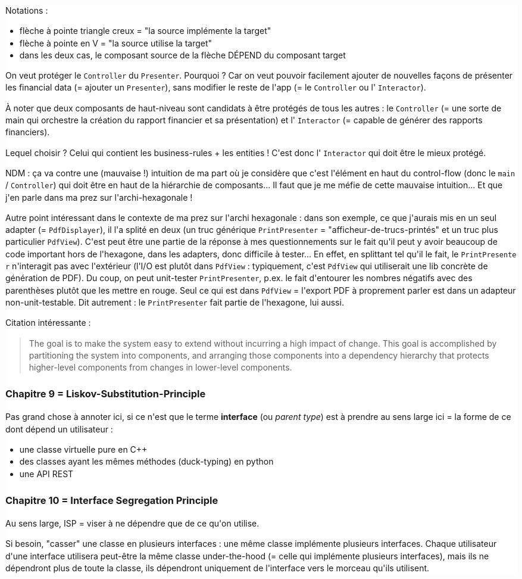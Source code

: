 Notations :

- flèche à pointe triangle creux = "la source implémente la target"
- flèche à pointe en V = "la source utilise la target"
- dans les deux cas, le composant source de la flèche DÉPEND du composant target


On veut protéger le `Controller` du `Presenter`. Pourquoi ? Car on veut pouvoir facilement ajouter de nouvelles façons de présenter les financial data (= ajouter un `Presenter`), sans modifier le reste de l'app (= le `Controller` ou l' `Interactor`).

À noter que deux composants de haut-niveau sont candidats à être protégés de tous les autres : le `Controller` (= une sorte de main qui orchestre la création du rapport financier et sa présentation) et l' `Interactor` (= capable de générer des rapports financiers).

Lequel choisir ? Celui qui contient les business-rules + les entities ! C'est donc l' `Interactor` qui doit être le mieux protégé.

NDM : ça va contre une (mauvaise !) intuition de ma part où je considère que c'est l'élément en haut du control-flow (donc le `main` / `Controller`) qui doit être en haut de la hiérarchie de composants... Il faut que je me méfie de cette mauvaise intuition... Et que j'en parle dans ma prez sur l'archi-hexagonale !

Autre point intéressant dans le contexte de ma prez sur l'archi hexagonale  : dans son exemple, ce que j'aurais mis en un seul adapter (= `PdfDisplayer`), il l'a splité en deux (un truc générique `PrintPresenter` = "afficheur-de-trucs-printés" et un truc plus particulier `PdfView`). C'est peut être une partie de la réponse à mes questionnements sur le fait qu'il peut y avoir beaucoup de code important hors de l'hexagone, dans les adapters, donc difficile à tester... En effet, en splittant tel qu'il le fait, le `PrintPresenter` n'interagit pas avec l'extérieur (l'I/O est plutôt dans `PdfView` : typiquement, c'est `PdfView` qui utiliserait une lib concrète de génération de PDF). Du coup, on peut unit-tester `PrintPresenter`, p.ex. le fait d'entourer les nombres négatifs avec des parenthèses plutôt que les mettre en rouge. Seul ce qui est dans `PdfView` = l'export PDF à proprement parler est dans un adapteur non-unit-testable. Dit autrement : le `PrintPresenter` fait partie de l'hexagone, lui aussi.

Citation intéressante :

> The goal is to make the system easy to extend without incurring a high impact of change. This goal is accomplished by partitioning the system into components, and arranging those components into a dependency hierarchy that protects higher-level components from changes in lower-level components.

### Chapitre 9 = Liskov-Substitution-Principle

Pas grand chose à annoter ici, si ce n'est que le terme **interface** (ou _parent type_) est à prendre au sens large ici = la forme de ce dont dépend un utilisateur :

- une classe virtuelle pure en C++
- des classes ayant les mêmes méthodes (duck-typing) en python
- une API REST

### Chapitre 10 = Interface Segregation Principle

Au sens large, ISP = viser à ne dépendre que de ce qu'on utilise.

Si besoin, "casser" une classe en plusieurs interfaces : une même classe implémente plusieurs interfaces. Chaque utilisateur d'une interface utilisera peut-être la même classe under-the-hood (= celle qui implémente plusieurs interfaces), mais ils ne dépendront plus de toute la classe, ils dépendront uniquement de l'interface vers le morceau qu'ils utilisent.
